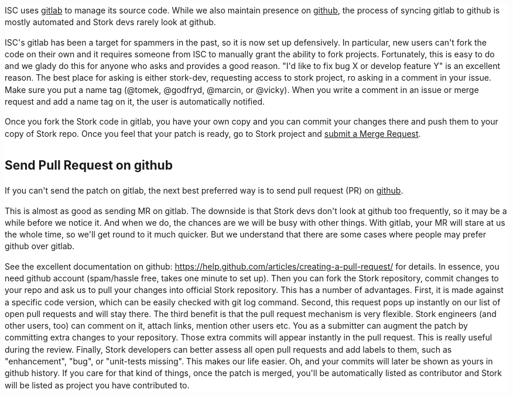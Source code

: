 ISC uses [gitlab](https://gitlab.isc.org) to manage its source code. While we also maintain presence
on [github](https://github.com/isc-projects/stork), the process of syncing gitlab to github is mostly
automated and Stork devs rarely look at github.

ISC's gitlab has been a target for spammers in the past, so it is now set up defensively. In
particular, new users can't fork the code on their own and it requires someone from ISC to manually
grant the ability to fork projects.  Fortunately, this is easy to do and we glady do this for anyone
who asks and provides a good reason. "I'd like to fix bug X or develop feature Y" is an excellent
reason. The best place for asking is either stork-dev, requesting access to stork project, ro asking
in a comment in your issue. Make sure you put a name tag (@tomek, @godfryd, @marcin, or
@vicky). When you write a comment in an issue or merge request and add a name tag on it, the user is
automatically notified.

Once you fork the Stork code in gitlab, you have your own copy and you can commit your changes there
and push them to your copy of Stork repo. Once you feel that your patch is ready, go to Stork project
and [submit a Merge Request](https://gitlab.isc.org/isc-projects/stork/-/merge_requests/new).

## Send Pull Request on github

If you can't send the patch on gitlab, the next best preferred way is to send pull request (PR) on
[github](https://github.com/isc-projects/stork).

This is almost as good as sending MR on gitlab. The downside is that Stork devs don't look at github
too frequently, so it may be a while before we notice it. And when we do, the chances are we will be
busy with other things. With gitlab, your MR will stare at us the whole time, so we'll get round to
it much quicker. But we understand that there are some cases where people may prefer github over
gitlab.

See the excellent documentation on github: https://help.github.com/articles/creating-a-pull-request/
for details. In essence, you need github account (spam/hassle free, takes one minute to set
up). Then you can fork the Stork repository, commit changes to your repo and ask us to pull your
changes into official Stork repository. This has a number of advantages. First, it is made against a
specific code version, which can be easily checked with git log command. Second, this request pops
up instantly on our list of open pull requests and will stay there. The third benefit is that the
pull request mechanism is very flexible. Stork engineers (and other users, too) can comment on it,
attach links, mention other users etc. You as a submitter can augment the patch by committing extra
changes to your repository. Those extra commits will appear instantly in the pull request. This is
really useful during the review. Finally, Stork developers can better assess all open pull requests
and add labels to them, such as "enhancement", "bug", or "unit-tests missing". This makes our life
easier. Oh, and your commits will later be shown as yours in github history. If you care for that
kind of things, once the patch is merged, you'll be automatically listed as contributor and Stork
will be listed as project you have contributed to.
